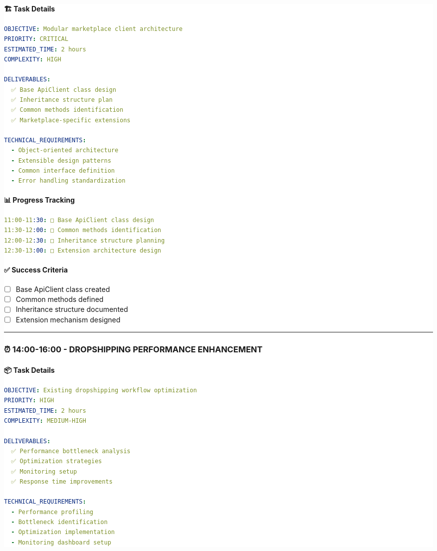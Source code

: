 #### **🏗️ Task Details**
```yaml
OBJECTIVE: Modular marketplace client architecture
PRIORITY: CRITICAL
ESTIMATED_TIME: 2 hours
COMPLEXITY: HIGH

DELIVERABLES:
  ✅ Base ApiClient class design
  ✅ Inheritance structure plan
  ✅ Common methods identification
  ✅ Marketplace-specific extensions

TECHNICAL_REQUIREMENTS:
  - Object-oriented architecture
  - Extensible design patterns
  - Common interface definition
  - Error handling standardization
```

#### **📊 Progress Tracking**
```yaml
11:00-11:30: □ Base ApiClient class design
11:30-12:00: □ Common methods identification
12:00-12:30: □ Inheritance structure planning
12:30-13:00: □ Extension architecture design
```

#### **✅ Success Criteria**
- [ ] Base ApiClient class created
- [ ] Common methods defined
- [ ] Inheritance structure documented
- [ ] Extension mechanism designed

---

### **⏰ 14:00-16:00 - DROPSHIPPING PERFORMANCE ENHANCEMENT**

#### **📦 Task Details**
```yaml
OBJECTIVE: Existing dropshipping workflow optimization
PRIORITY: HIGH
ESTIMATED_TIME: 2 hours
COMPLEXITY: MEDIUM-HIGH

DELIVERABLES:
  ✅ Performance bottleneck analysis
  ✅ Optimization strategies
  ✅ Monitoring setup
  ✅ Response time improvements

TECHNICAL_REQUIREMENTS:
  - Performance profiling
  - Bottleneck identification
  - Optimization implementation
  - Monitoring dashboard setup
```
